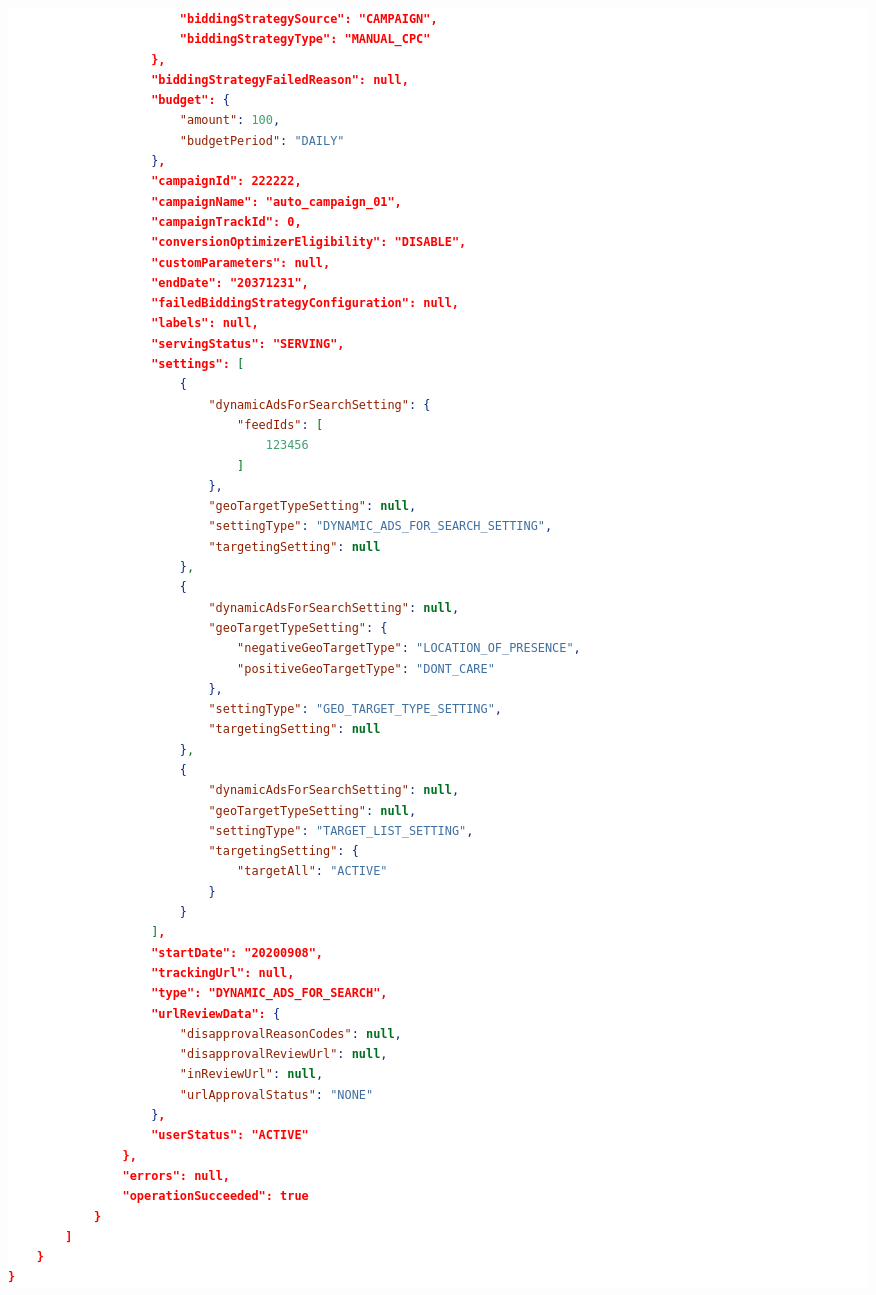 ```json
                        "biddingStrategySource": "CAMPAIGN",
                        "biddingStrategyType": "MANUAL_CPC"
                    },
                    "biddingStrategyFailedReason": null,
                    "budget": {
                        "amount": 100,
                        "budgetPeriod": "DAILY"
                    },
                    "campaignId": 222222,
                    "campaignName": "auto_campaign_01",
                    "campaignTrackId": 0,
                    "conversionOptimizerEligibility": "DISABLE",
                    "customParameters": null,
                    "endDate": "20371231",
                    "failedBiddingStrategyConfiguration": null,
                    "labels": null,
                    "servingStatus": "SERVING",
                    "settings": [
                        {
                            "dynamicAdsForSearchSetting": {
                                "feedIds": [
                                    123456
                                ]
                            },
                            "geoTargetTypeSetting": null,
                            "settingType": "DYNAMIC_ADS_FOR_SEARCH_SETTING",
                            "targetingSetting": null
                        },
                        {
                            "dynamicAdsForSearchSetting": null,
                            "geoTargetTypeSetting": {
                                "negativeGeoTargetType": "LOCATION_OF_PRESENCE",
                                "positiveGeoTargetType": "DONT_CARE"
                            },
                            "settingType": "GEO_TARGET_TYPE_SETTING",
                            "targetingSetting": null
                        },
                        {
                            "dynamicAdsForSearchSetting": null,
                            "geoTargetTypeSetting": null,
                            "settingType": "TARGET_LIST_SETTING",
                            "targetingSetting": {
                                "targetAll": "ACTIVE"
                            }
                        }
                    ],
                    "startDate": "20200908",
                    "trackingUrl": null,
                    "type": "DYNAMIC_ADS_FOR_SEARCH",
                    "urlReviewData": {
                        "disapprovalReasonCodes": null,
                        "disapprovalReviewUrl": null,
                        "inReviewUrl": null,
                        "urlApprovalStatus": "NONE"
                    },
                    "userStatus": "ACTIVE"
                },
                "errors": null,
                "operationSucceeded": true
            }
        ]
    }
}
```
